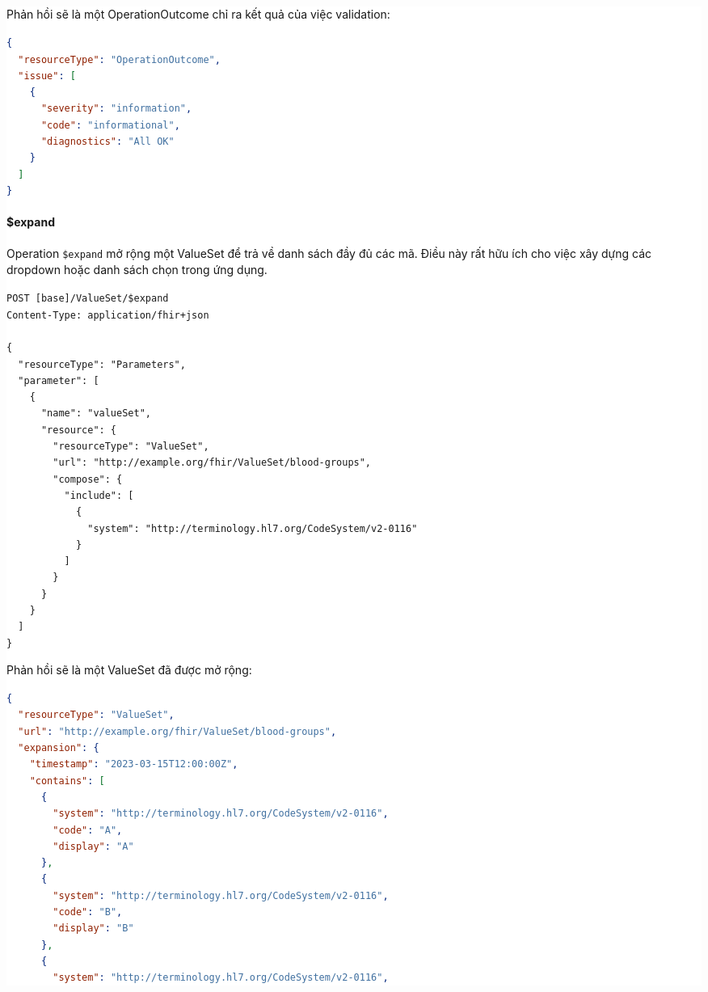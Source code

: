 
Phản hồi sẽ là một OperationOutcome chỉ ra kết quả của việc validation:

```json
{
  "resourceType": "OperationOutcome",
  "issue": [
    {
      "severity": "information",
      "code": "informational",
      "diagnostics": "All OK"
    }
  ]
}
```

#### $expand

Operation `$expand` mở rộng một ValueSet để trả về danh sách đầy đủ các mã. Điều này rất hữu ích cho việc xây dựng các dropdown hoặc danh sách chọn trong ứng dụng.

```http
POST [base]/ValueSet/$expand
Content-Type: application/fhir+json

{
  "resourceType": "Parameters",
  "parameter": [
    {
      "name": "valueSet",
      "resource": {
        "resourceType": "ValueSet",
        "url": "http://example.org/fhir/ValueSet/blood-groups",
        "compose": {
          "include": [
            {
              "system": "http://terminology.hl7.org/CodeSystem/v2-0116"
            }
          ]
        }
      }
    }
  ]
}
```

Phản hồi sẽ là một ValueSet đã được mở rộng:

```json
{
  "resourceType": "ValueSet",
  "url": "http://example.org/fhir/ValueSet/blood-groups",
  "expansion": {
    "timestamp": "2023-03-15T12:00:00Z",
    "contains": [
      {
        "system": "http://terminology.hl7.org/CodeSystem/v2-0116",
        "code": "A",
        "display": "A"
      },
      {
        "system": "http://terminology.hl7.org/CodeSystem/v2-0116",
        "code": "B",
        "display": "B"
      },
      {
        "system": "http://terminology.hl7.org/CodeSystem/v2-0116",
```